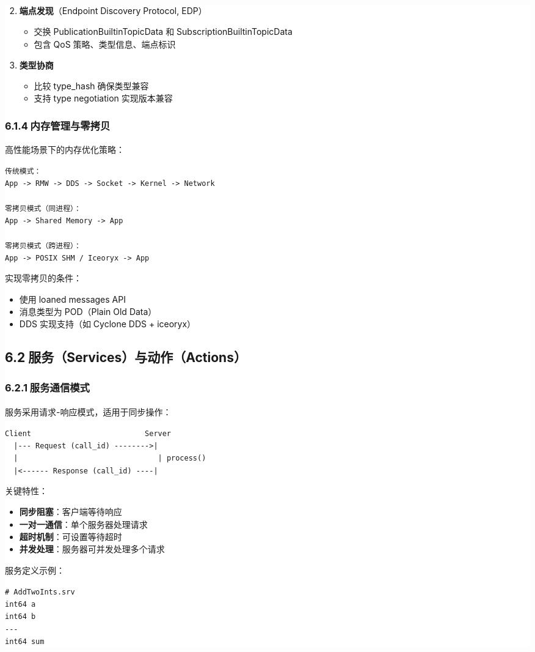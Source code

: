 2. **端点发现**（Endpoint Discovery Protocol, EDP）
   - 交换 PublicationBuiltinTopicData 和 SubscriptionBuiltinTopicData
   - 包含 QoS 策略、类型信息、端点标识

3. **类型协商**
   - 比较 type_hash 确保类型兼容
   - 支持 type negotiation 实现版本兼容

### 6.1.4 内存管理与零拷贝

高性能场景下的内存优化策略：

```
传统模式：
App -> RMW -> DDS -> Socket -> Kernel -> Network

零拷贝模式（同进程）：
App -> Shared Memory -> App

零拷贝模式（跨进程）：
App -> POSIX SHM / Iceoryx -> App
```

实现零拷贝的条件：
- 使用 loaned messages API
- 消息类型为 POD（Plain Old Data）
- DDS 实现支持（如 Cyclone DDS + iceoryx）

## 6.2 服务（Services）与动作（Actions）

### 6.2.1 服务通信模式

服务采用请求-响应模式，适用于同步操作：

```
Client                          Server
  |--- Request (call_id) -------->|
  |                                | process()
  |<------ Response (call_id) ----|
```

关键特性：
- **同步阻塞**：客户端等待响应
- **一对一通信**：单个服务器处理请求
- **超时机制**：可设置等待超时
- **并发处理**：服务器可并发处理多个请求

服务定义示例：
```
# AddTwoInts.srv
int64 a
int64 b
---
int64 sum
```
